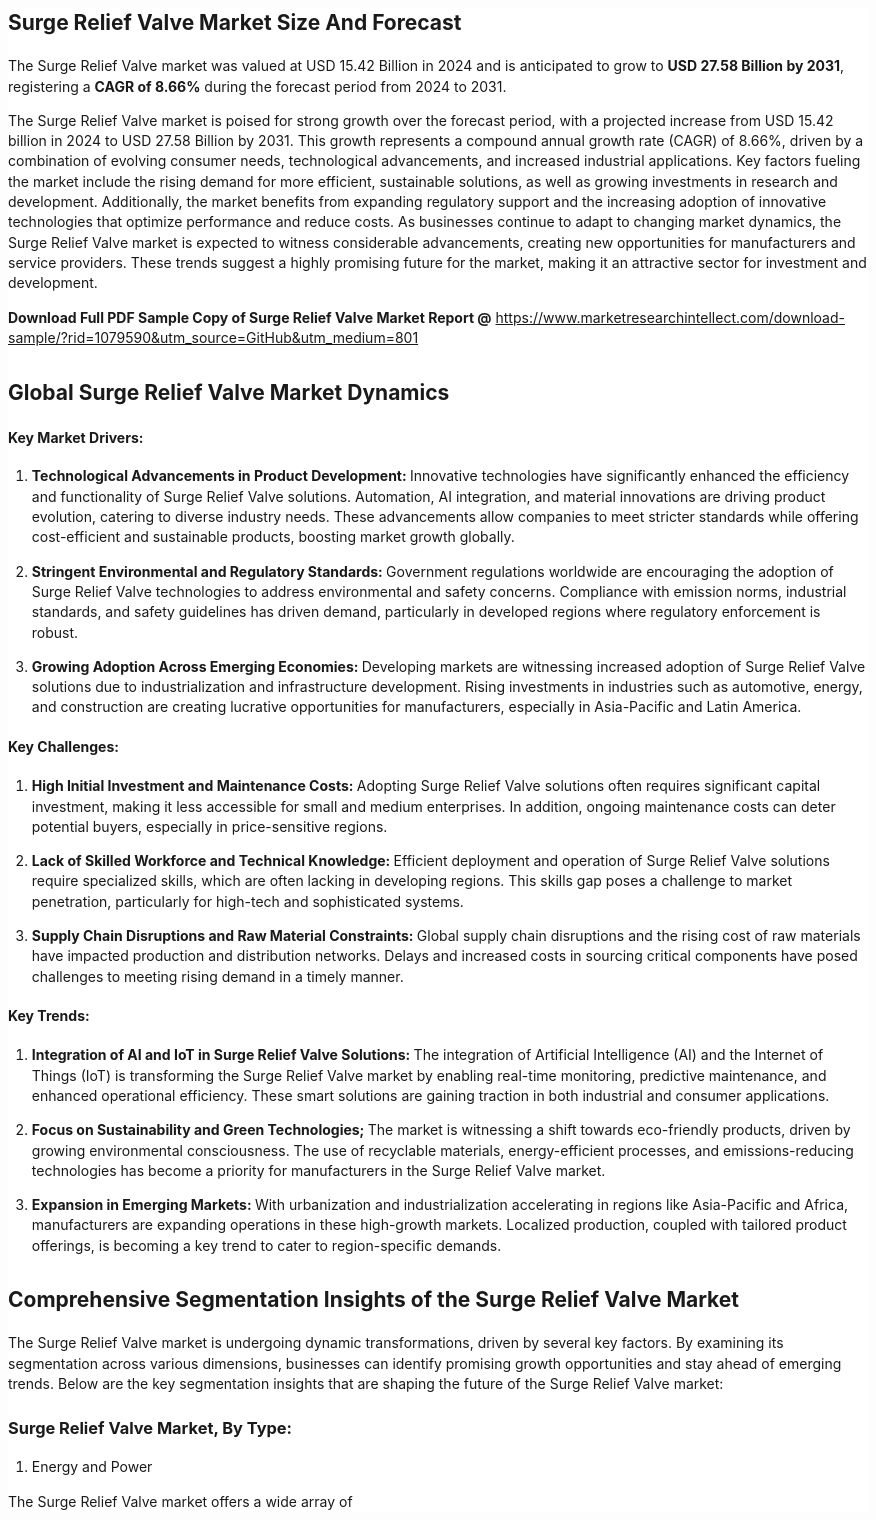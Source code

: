 <h2>Surge Relief Valve Market Size And Forecast</h2><p>The Surge Relief Valve market was valued at USD 15.42 Billion in 2024 and is anticipated to grow to <strong>USD 27.58 Billion by 2031</strong>, registering a <strong>CAGR of 8.66%</strong> during the forecast period from 2024 to 2031.</p><p>The Surge Relief Valve market is poised for strong growth over the forecast period, with a projected increase from USD 15.42 billion in 2024 to USD 27.58 Billion by 2031. This growth represents a compound annual growth rate (CAGR) of 8.66%, driven by a combination of evolving consumer needs, technological advancements, and increased industrial applications. Key factors fueling the market include the rising demand for more efficient, sustainable solutions, as well as growing investments in research and development. Additionally, the market benefits from expanding regulatory support and the increasing adoption of innovative technologies that optimize performance and reduce costs. As businesses continue to adapt to changing market dynamics, the Surge Relief Valve market is expected to witness considerable advancements, creating new opportunities for manufacturers and service providers. These trends suggest a highly promising future for the market, making it an attractive sector for investment and development.</p><p><strong>Download Full PDF Sample Copy of Surge Relief Valve Market Report @</strong>&nbsp;<a href="https://www.marketresearchintellect.com/download-sample/?rid=1079590&amp;utm_source=GitHub&amp;utm_medium=801">https://www.marketresearchintellect.com/download-sample/?rid=1079590&amp;utm_source=GitHub&amp;utm_medium=801</a></p><h2>Global Surge Relief Valve Market Dynamics</h2><h4><strong>Key Market Drivers:</strong></h4><ol><li><p><strong>Technological Advancements in Product Development:&nbsp;</strong>Innovative technologies have significantly enhanced the efficiency and functionality of Surge Relief Valve solutions. Automation, AI integration, and material innovations are driving product evolution, catering to diverse industry needs. These advancements allow companies to meet stricter standards while offering cost-efficient and sustainable products, boosting market growth globally.</p></li><li><p><strong>Stringent Environmental and Regulatory Standards:&nbsp;</strong>Government regulations worldwide are encouraging the adoption of Surge Relief Valve technologies to address environmental and safety concerns. Compliance with emission norms, industrial standards, and safety guidelines has driven demand, particularly in developed regions where regulatory enforcement is robust.</p></li><li><p><strong>Growing Adoption Across Emerging Economies:&nbsp;</strong>Developing markets are witnessing increased adoption of Surge Relief Valve solutions due to industrialization and infrastructure development. Rising investments in industries such as automotive, energy, and construction are creating lucrative opportunities for manufacturers, especially in Asia-Pacific and Latin America.</p></li></ol><h4><strong>Key Challenges:</strong></h4><ol><li><p><strong>High Initial Investment and Maintenance Costs:&nbsp;</strong>Adopting Surge Relief Valve solutions often requires significant capital investment, making it less accessible for small and medium enterprises. In addition, ongoing maintenance costs can deter potential buyers, especially in price-sensitive regions.</p></li><li><p><strong>Lack of Skilled Workforce and Technical Knowledge:&nbsp;</strong>Efficient deployment and operation of Surge Relief Valve solutions require specialized skills, which are often lacking in developing regions. This skills gap poses a challenge to market penetration, particularly for high-tech and sophisticated systems.</p></li><li><p><strong>Supply Chain Disruptions and Raw Material Constraints:&nbsp;</strong>Global supply chain disruptions and the rising cost of raw materials have impacted production and distribution networks. Delays and increased costs in sourcing critical components have posed challenges to meeting rising demand in a timely manner.</p></li></ol><h4><strong>Key Trends:</strong></h4><ol><li><p><strong>Integration of AI and IoT in Surge Relief Valve Solutions:&nbsp;</strong>The integration of Artificial Intelligence (AI) and the Internet of Things (IoT) is transforming the Surge Relief Valve market by enabling real-time monitoring, predictive maintenance, and enhanced operational efficiency. These smart solutions are gaining traction in both industrial and consumer applications.</p></li><li><p><strong>Focus on Sustainability and Green Technologies;&nbsp;</strong>The market is witnessing a shift towards eco-friendly products, driven by growing environmental consciousness. The use of recyclable materials, energy-efficient processes, and emissions-reducing technologies has become a priority for manufacturers in the Surge Relief Valve market.</p></li><li><p><strong>Expansion in Emerging Markets:&nbsp;</strong>With urbanization and industrialization accelerating in regions like Asia-Pacific and Africa, manufacturers are expanding operations in these high-growth markets. Localized production, coupled with tailored product offerings, is becoming a key trend to cater to region-specific demands.</p></li></ol><div class="article-main__content" data-test-id="publishing-text-block"><h2>Comprehensive Segmentation Insights of the Surge Relief Valve Market</h2><p>The Surge Relief Valve market is undergoing dynamic transformations, driven by several key factors. By examining its segmentation across various dimensions, businesses can identify promising growth opportunities and stay ahead of emerging trends. Below are the key segmentation insights that are shaping the future of the Surge Relief Valve market:</p><h3><strong>Surge Relief Valve Market, By Type:<br /></strong></h3><ol><li>Energy and Power</li></ol><p>The Surge Relief Valve market offers a wide array of